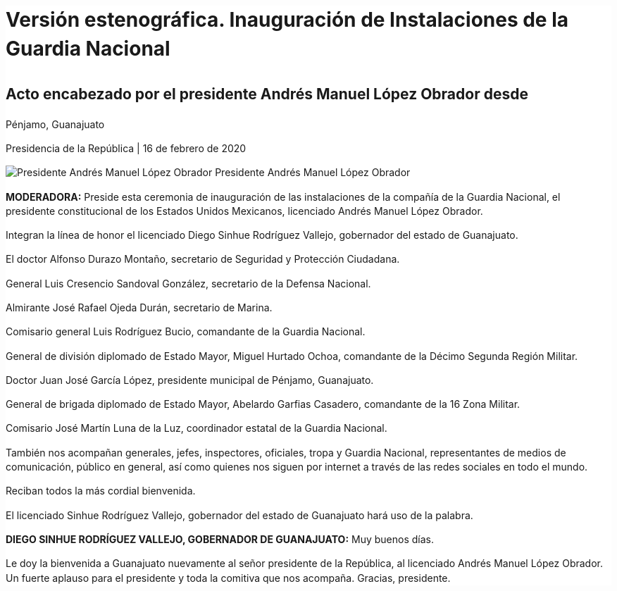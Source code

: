 #  Versión estenográfica. Inauguración de Instalaciones de la Guardia Nacional

##  Acto encabezado por el presidente Andrés Manuel López Obrador desde
Pénjamo, Guanajuato

Presidencia de la República | 16 de febrero de 2020 

![Presidente Andrés Manuel López Obrador
](https://www.gob.mx/cms/uploads/article/main_image/91969/WhatsApp_Image_2020-02-16_at_10.59.20__1_.jpeg)
Presidente Andrés Manuel López Obrador

**MODERADORA:** Preside esta ceremonia de inauguración de las instalaciones de
la compañía de la Guardia Nacional, el presidente constitucional de los
Estados Unidos Mexicanos, licenciado Andrés Manuel López Obrador.

Integran la línea de honor el licenciado Diego Sinhue Rodríguez Vallejo,
gobernador del estado de Guanajuato.

El doctor Alfonso Durazo Montaño, secretario de Seguridad y Protección
Ciudadana.

General Luis Cresencio Sandoval González, secretario de la Defensa Nacional.

Almirante José Rafael Ojeda Durán, secretario de Marina.

Comisario general Luis Rodríguez Bucio, comandante de la Guardia Nacional.

General de división diplomado de Estado Mayor, Miguel Hurtado Ochoa,
comandante de la Décimo Segunda Región Militar.

Doctor Juan José García López, presidente municipal de Pénjamo, Guanajuato.

General de brigada diplomado de Estado Mayor, Abelardo Garfias Casadero,
comandante de la 16 Zona Militar.

Comisario José Martín Luna de la Luz, coordinador estatal de la Guardia
Nacional.

También nos acompañan generales, jefes, inspectores, oficiales, tropa y
Guardia Nacional, representantes de medios de comunicación, público en
general, así como quienes nos siguen por internet a través de las redes
sociales en todo el mundo.

Reciban todos la más cordial bienvenida.

El licenciado Sinhue Rodríguez Vallejo, gobernador del estado de Guanajuato
hará uso de la palabra.

**DIEGO SINHUE RODRÍGUEZ VALLEJO, GOBERNADOR DE GUANAJUATO:** Muy buenos días.

Le doy la bienvenida a Guanajuato nuevamente al señor presidente de la
República, al licenciado Andrés Manuel López Obrador. Un fuerte aplauso para
el presidente y toda la comitiva que nos acompaña. Gracias, presidente.
